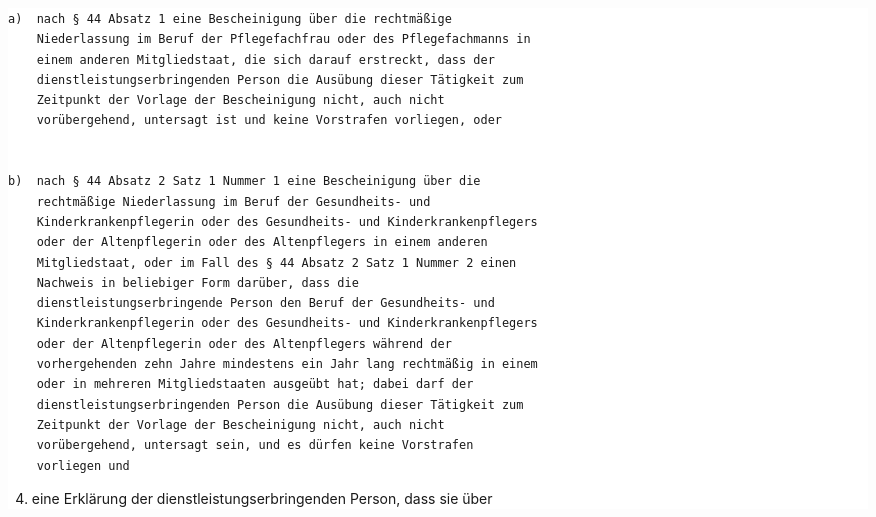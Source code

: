     a)  nach § 44 Absatz 1 eine Bescheinigung über die rechtmäßige
        Niederlassung im Beruf der Pflegefachfrau oder des Pflegefachmanns in
        einem anderen Mitgliedstaat, die sich darauf erstreckt, dass der
        dienstleistungserbringenden Person die Ausübung dieser Tätigkeit zum
        Zeitpunkt der Vorlage der Bescheinigung nicht, auch nicht
        vorübergehend, untersagt ist und keine Vorstrafen vorliegen, oder


    b)  nach § 44 Absatz 2 Satz 1 Nummer 1 eine Bescheinigung über die
        rechtmäßige Niederlassung im Beruf der Gesundheits- und
        Kinderkrankenpflegerin oder des Gesundheits- und Kinderkrankenpflegers
        oder der Altenpflegerin oder des Altenpflegers in einem anderen
        Mitgliedstaat, oder im Fall des § 44 Absatz 2 Satz 1 Nummer 2 einen
        Nachweis in beliebiger Form darüber, dass die
        dienstleistungserbringende Person den Beruf der Gesundheits- und
        Kinderkrankenpflegerin oder des Gesundheits- und Kinderkrankenpflegers
        oder der Altenpflegerin oder des Altenpflegers während der
        vorhergehenden zehn Jahre mindestens ein Jahr lang rechtmäßig in einem
        oder in mehreren Mitgliedstaaten ausgeübt hat; dabei darf der
        dienstleistungserbringenden Person die Ausübung dieser Tätigkeit zum
        Zeitpunkt der Vorlage der Bescheinigung nicht, auch nicht
        vorübergehend, untersagt sein, und es dürfen keine Vorstrafen
        vorliegen und





4.  eine Erklärung der dienstleistungserbringenden Person, dass sie über
